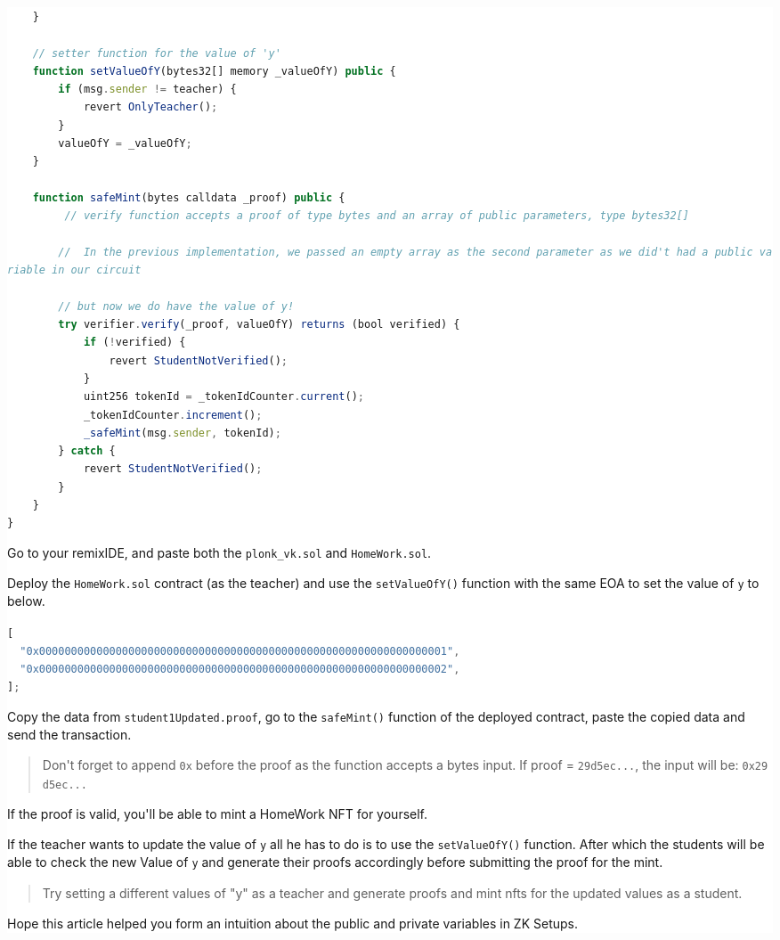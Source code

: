 ```js
    }

    // setter function for the value of 'y'
    function setValueOfY(bytes32[] memory _valueOfY) public {
        if (msg.sender != teacher) {
            revert OnlyTeacher();
        }
        valueOfY = _valueOfY;
    }

    function safeMint(bytes calldata _proof) public {
         // verify function accepts a proof of type bytes and an array of public parameters, type bytes32[]

        //  In the previous implementation, we passed an empty array as the second parameter as we did't had a public variable in our circuit

        // but now we do have the value of y!
        try verifier.verify(_proof, valueOfY) returns (bool verified) {
            if (!verified) {
                revert StudentNotVerified();
            }
            uint256 tokenId = _tokenIdCounter.current();
            _tokenIdCounter.increment();
            _safeMint(msg.sender, tokenId);
        } catch {
            revert StudentNotVerified();
        }
    }
}

```

Go to your remixIDE, and paste both the `plonk_vk.sol` and `HomeWork.sol`.

Deploy the `HomeWork.sol` contract (as the teacher) and use the `setValueOfY()` function with the same EOA to set the value of `y` to below.

```js
[
  "0x0000000000000000000000000000000000000000000000000000000000000001",
  "0x0000000000000000000000000000000000000000000000000000000000000002",
];
```

Copy the data from `student1Updated.proof`, go to the `safeMint()` function of the deployed contract, paste the copied data and send the transaction.

> Don't forget to append `0x` before the proof as the function accepts a bytes input. If proof = `29d5ec...`, the input will be: `0x29d5ec...`

If the proof is valid, you'll be able to mint a HomeWork NFT for yourself.

If the teacher wants to update the value of `y` all he has to do is to use the `setValueOfY()` function. After which the students will be able to check the new Value of `y` and generate their proofs accordingly before submitting the proof for the mint.

> Try setting a different values of "y" as a teacher and generate proofs and mint nfts for the updated values as a student.

Hope this article helped you form an intuition about the public and private variables in ZK Setups.
